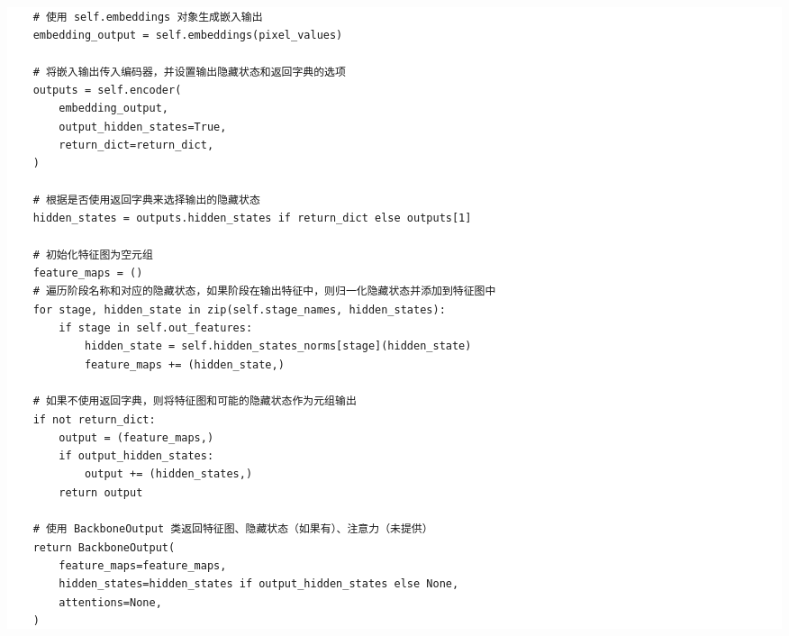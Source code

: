         # 使用 self.embeddings 对象生成嵌入输出
        embedding_output = self.embeddings(pixel_values)

        # 将嵌入输出传入编码器，并设置输出隐藏状态和返回字典的选项
        outputs = self.encoder(
            embedding_output,
            output_hidden_states=True,
            return_dict=return_dict,
        )

        # 根据是否使用返回字典来选择输出的隐藏状态
        hidden_states = outputs.hidden_states if return_dict else outputs[1]

        # 初始化特征图为空元组
        feature_maps = ()
        # 遍历阶段名称和对应的隐藏状态，如果阶段在输出特征中，则归一化隐藏状态并添加到特征图中
        for stage, hidden_state in zip(self.stage_names, hidden_states):
            if stage in self.out_features:
                hidden_state = self.hidden_states_norms[stage](hidden_state)
                feature_maps += (hidden_state,)

        # 如果不使用返回字典，则将特征图和可能的隐藏状态作为元组输出
        if not return_dict:
            output = (feature_maps,)
            if output_hidden_states:
                output += (hidden_states,)
            return output

        # 使用 BackboneOutput 类返回特征图、隐藏状态（如果有）、注意力（未提供）
        return BackboneOutput(
            feature_maps=feature_maps,
            hidden_states=hidden_states if output_hidden_states else None,
            attentions=None,
        )
```